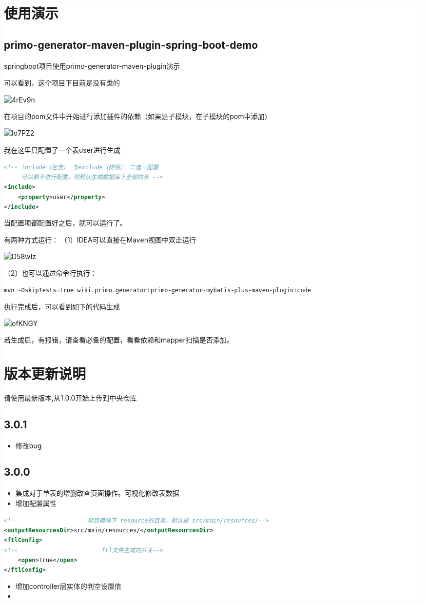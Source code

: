 # 使用演示

## primo-generator-maven-plugin-spring-boot-demo
springboot项目使用primo-generator-maven-plugin演示  

可以看到，这个项目下目前是没有类的 
 
![4rEv9n](https://raw.githubusercontent.com/chenhaoxiang/github-images/master/2020/12/28/4rEv9n.jpg)

在项目的pom文件中开始进行添加插件的依赖（如果是子模块，在子模块的pom中添加）    

![Io7PZ2](https://raw.githubusercontent.com/chenhaoxiang/github-images/master/2020/12/28/Io7PZ2.jpg)  

我在这里只配置了一个表user进行生成
```xml
<!-- include（包含） 与exclude（排除） 二选一配置
     可以都不进行配置，则默认生成数据库下全部的表 -->
<include>
    <property>user</property>
</include>
``` 

当配置项都配置好之后，就可以运行了。  
 
有两种方式运行： 
（1）IDEA可以直接在Maven视图中双击运行  

![D58wIz](https://raw.githubusercontent.com/chenhaoxiang/github-images/master/2020/12/28/D58wIz.jpg)  

（2）也可以通过命令行执行：
```shell script
mvn -DskipTests=true wiki.primo.generator:primo-generator-mybatis-plus-maven-plugin:code
```

执行完成后，可以看到如下的代码生成  

![ofKNGY](https://raw.githubusercontent.com/chenhaoxiang/github-images/master/2020/12/28/ofKNGY.jpg)  

若生成后，有报错，请查看必备的配置，看看依赖和mapper扫描是否添加。  

# 版本更新说明 
请使用最新版本,从1.0.0开始上传到中央仓库

## 3.0.1
- 修改bug

## 3.0.0
- 集成对于单表的增删改查页面操作。可视化修改表数据
- 增加配置属性
```xml
<!--                    项目模块下 resource的目录，默认是 src/main/resources/-->
<outputResourcesDir>src/main/resources/</outputResourcesDir>
<ftlConfig>
<!--                        ftl文件生成的开关-->
    <open>true</open>
</ftlConfig>
```
- 增加controller层实体的判空设置值  
- 
